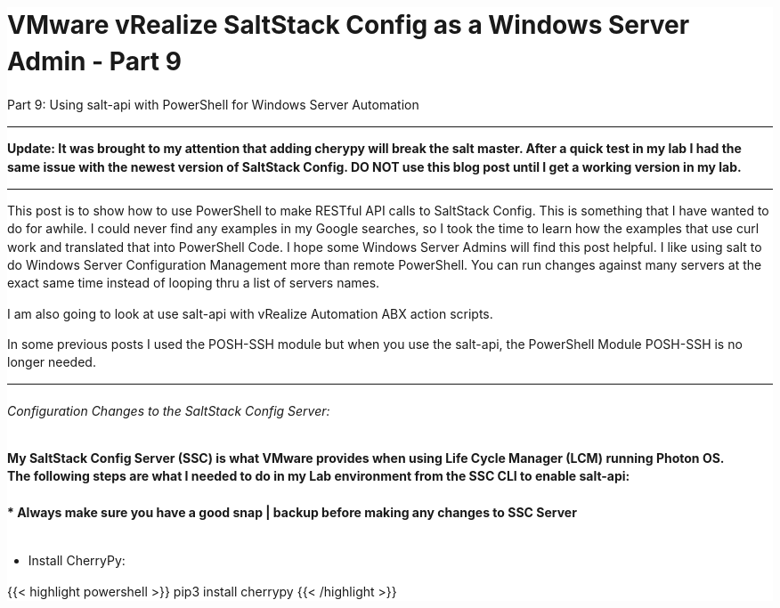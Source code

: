 # VMware vRealize SaltStack Config as a Windows Server Admin - Part 9


Part 9: Using salt-api with PowerShell for Windows Server Automation



---

**Update: It was brought to my attention that adding cherypy will break the salt master. After a quick test in my lab I had the same issue with the newest version of SaltStack Config. DO NOT use this blog post until I get a working version in my lab.**  

---

This post is to show how to use PowerShell to make RESTful API calls to SaltStack Config. This is something that I have wanted to do for awhile. I could never find any examples in my Google searches, so I took the time to learn how the examples that use curl work and translated that into PowerShell Code. I hope some Windows Server Admins will find this post helpful. I like using salt to do Windows Server Configuration Management more than remote PowerShell. You can run changes against many servers at the exact same time instead of looping thru a list of servers names.

I am also going to look at use salt-api with vRealize Automation ABX action scripts.

In some previous posts I used the POSH-SSH module but when you use the salt-api, the PowerShell Module POSH-SSH is no longer needed.

---

###### Configuration Changes to the  SaltStack Config Server:

<div>
  <b>My SaltStack Config Server (SSC) is what VMware provides when using Life Cycle Manager (LCM) running Photon OS.</b>
</div>
<div>
  <b>The following steps are what I needed to do in my Lab environment from the SSC CLI to enable salt-api:</b>
</div>
<div>
  <br>
</div>
<div>
  <b> * Always make sure you have a good snap | backup before making any changes to SSC Server</b>
</div>
<div>
  <br>
</div>

* Install CherryPy:

{{< highlight powershell >}}
pip3 install cherrypy
{{< /highlight >}}
